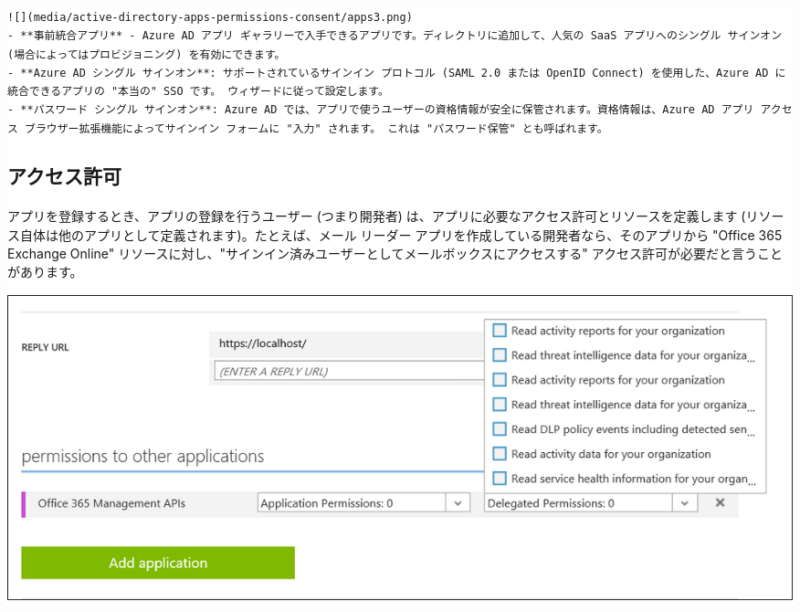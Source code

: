     ![](media/active-directory-apps-permissions-consent/apps3.png)
    - **事前統合アプリ** - Azure AD アプリ ギャラリーで入手できるアプリです。ディレクトリに追加して、人気の SaaS アプリへのシングル サインオン (場合によってはプロビジョニング) を有効にできます。
    - **Azure AD シングル サインオン**: サポートされているサインイン プロトコル (SAML 2.0 または OpenID Connect) を使用した、Azure AD に統合できるアプリの "本当の" SSO です。 ウィザードに従って設定します。
    - **パスワード シングル サインオン**: Azure AD では、アプリで使うユーザーの資格情報が安全に保管されます。資格情報は、Azure AD アプリ アクセス ブラウザー拡張機能によってサインイン フォームに "入力" されます。 これは "パスワード保管" とも呼ばれます。

## <a name="permissions"></a>アクセス許可

アプリを登録するとき、アプリの登録を行うユーザー (つまり開発者) は、アプリに必要なアクセス許可とリソースを定義します  (リソース自体は他のアプリとして定義されます)。たとえば、メール リーダー アプリを作成している開発者なら、そのアプリから "Office 365 Exchange Online" リソースに対し、"サインイン済みユーザーとしてメールボックスにアクセスする" アクセス許可が必要だと言うことがあります。
    
![](media/active-directory-apps-permissions-consent/apps6.png)
